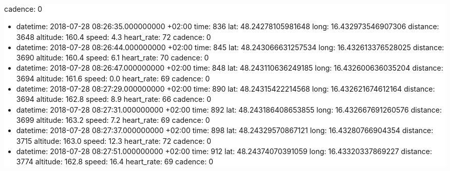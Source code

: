   cadence: 0
- datetime: 2018-07-28 08:26:35.000000000 +02:00
  time: 836
  lat: 48.24278105981648
  long: 16.432973546907306
  distance: 3648
  altitude: 160.4
  speed: 4.3
  heart_rate: 72
  cadence: 0
- datetime: 2018-07-28 08:26:44.000000000 +02:00
  time: 845
  lat: 48.243066631257534
  long: 16.432613376528025
  distance: 3690
  altitude: 160.4
  speed: 6.1
  heart_rate: 70
  cadence: 0
- datetime: 2018-07-28 08:26:47.000000000 +02:00
  time: 848
  lat: 48.243110636249185
  long: 16.432600636035204
  distance: 3694
  altitude: 161.6
  speed: 0.0
  heart_rate: 69
  cadence: 0
- datetime: 2018-07-28 08:27:29.000000000 +02:00
  time: 890
  lat: 48.24315422214568
  long: 16.432621674612164
  distance: 3694
  altitude: 162.8
  speed: 8.9
  heart_rate: 66
  cadence: 0
- datetime: 2018-07-28 08:27:31.000000000 +02:00
  time: 892
  lat: 48.243186408653855
  long: 16.432667691260576
  distance: 3699
  altitude: 163.2
  speed: 7.2
  heart_rate: 69
  cadence: 0
- datetime: 2018-07-28 08:27:37.000000000 +02:00
  time: 898
  lat: 48.24329570867121
  long: 16.43280766904354
  distance: 3715
  altitude: 163.0
  speed: 12.3
  heart_rate: 72
  cadence: 0
- datetime: 2018-07-28 08:27:51.000000000 +02:00
  time: 912
  lat: 48.24374070391059
  long: 16.43320337869227
  distance: 3774
  altitude: 162.8
  speed: 16.4
  heart_rate: 69
  cadence: 0